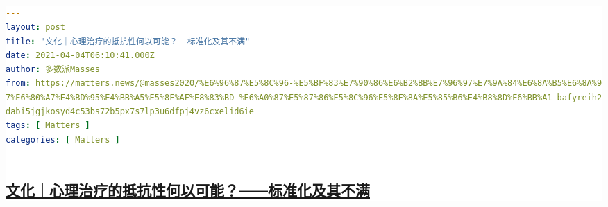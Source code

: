 ```yaml
---
layout: post
title: "文化｜心理治疗的抵抗性何以可能？——标准化及其不满"
date: 2021-04-04T06:10:41.000Z
author: 多数派Masses
from: https://matters.news/@masses2020/%E6%96%87%E5%8C%96-%E5%BF%83%E7%90%86%E6%B2%BB%E7%96%97%E7%9A%84%E6%8A%B5%E6%8A%97%E6%80%A7%E4%BD%95%E4%BB%A5%E5%8F%AF%E8%83%BD-%E6%A0%87%E5%87%86%E5%8C%96%E5%8F%8A%E5%85%B6%E4%B8%8D%E6%BB%A1-bafyreih2dabi5jgjkosyd4c53bs72b5px7s7lp3u6dfpj4vz6cxelid6ie
tags: [ Matters ]
categories: [ Matters ]
---
```


[文化｜心理治疗的抵抗性何以可能？——标准化及其不满](https://matters.news/@masses2020/%E6%96%87%E5%8C%96-%E5%BF%83%E7%90%86%E6%B2%BB%E7%96%97%E7%9A%84%E6%8A%B5%E6%8A%97%E6%80%A7%E4%BD%95%E4%BB%A5%E5%8F%AF%E8%83%BD-%E6%A0%87%E5%87%86%E5%8C%96%E5%8F%8A%E5%85%B6%E4%B8%8D%E6%BB%A1-bafyreih2dabi5jgjkosyd4c53bs72b5px7s7lp3u6dfpj4vz6cxelid6ie)
------

<div>